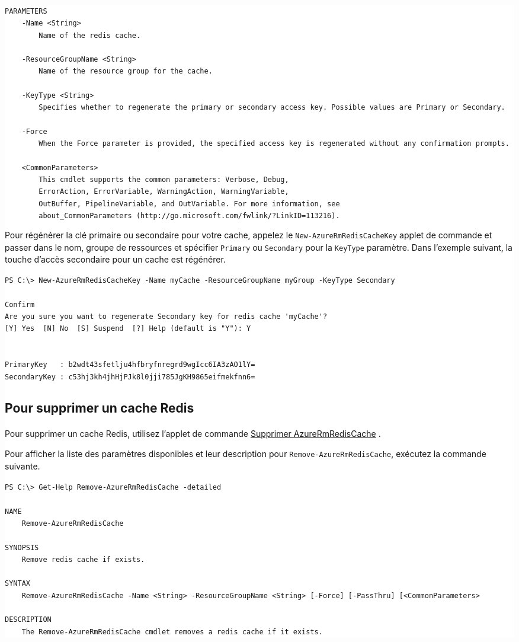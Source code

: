    PARAMETERS
        -Name <String>
            Name of the redis cache.
    
        -ResourceGroupName <String>
            Name of the resource group for the cache.
    
        -KeyType <String>
            Specifies whether to regenerate the primary or secondary access key. Possible values are Primary or Secondary.
    
        -Force
            When the Force parameter is provided, the specified access key is regenerated without any confirmation prompts.
    
        <CommonParameters>
            This cmdlet supports the common parameters: Verbose, Debug,
            ErrorAction, ErrorVariable, WarningAction, WarningVariable,
            OutBuffer, PipelineVariable, and OutVariable. For more information, see
            about_CommonParameters (http://go.microsoft.com/fwlink/?LinkID=113216).
    
Pour régénérer la clé primaire ou secondaire pour votre cache, appelez le `New-AzureRmRedisCacheKey` applet de commande et passer dans le nom, groupe de ressources et spécifier `Primary` ou `Secondary` pour la `KeyType` paramètre. Dans l’exemple suivant, la touche d’accès secondaire pour un cache est régénérer.

    PS C:\> New-AzureRmRedisCacheKey -Name myCache -ResourceGroupName myGroup -KeyType Secondary
    
    Confirm
    Are you sure you want to regenerate Secondary key for redis cache 'myCache'?
    [Y] Yes  [N] No  [S] Suspend  [?] Help (default is "Y"): Y
    
    
    PrimaryKey   : b2wdt43sfetlju4hfbryfnregrd9wgIcc6IA3zAO1lY=
    SecondaryKey : c53hj3kh4jhHjPJk8l0jji785JgKH9865eifmekfnn6=

## <a name="to-delete-a-redis-cache"></a>Pour supprimer un cache Redis

Pour supprimer un cache Redis, utilisez l’applet de commande [Supprimer AzureRmRedisCache](https://msdn.microsoft.com/library/azure/mt634515.aspx) .

Pour afficher la liste des paramètres disponibles et leur description pour `Remove-AzureRmRedisCache`, exécutez la commande suivante.

    PS C:\> Get-Help Remove-AzureRmRedisCache -detailed
    
    NAME
        Remove-AzureRmRedisCache
    
    SYNOPSIS
        Remove redis cache if exists.
    
    SYNTAX
        Remove-AzureRmRedisCache -Name <String> -ResourceGroupName <String> [-Force] [-PassThru] [<CommonParameters>
    
    DESCRIPTION
        The Remove-AzureRmRedisCache cmdlet removes a redis cache if it exists.
    